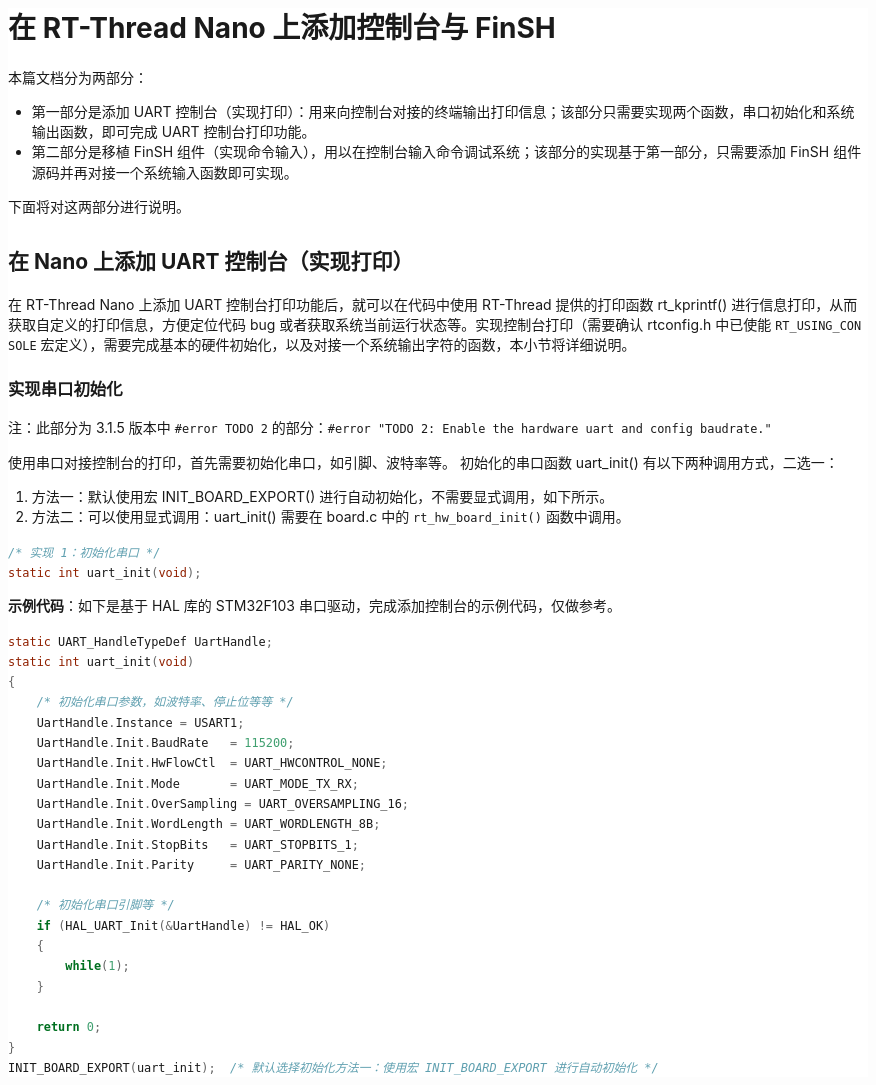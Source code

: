 # 在 RT-Thread Nano 上添加控制台与 FinSH

本篇文档分为两部分：
- 第一部分是添加 UART 控制台（实现打印）：用来向控制台对接的终端输出打印信息；该部分只需要实现两个函数，串口初始化和系统输出函数，即可完成 UART 控制台打印功能。
- 第二部分是移植 FinSH 组件（实现命令输入），用以在控制台输入命令调试系统；该部分的实现基于第一部分，只需要添加 FinSH 组件源码并再对接一个系统输入函数即可实现。

下面将对这两部分进行说明。

## 在 Nano 上添加 UART 控制台（实现打印）

在 RT-Thread Nano 上添加 UART 控制台打印功能后，就可以在代码中使用 RT-Thread 提供的打印函数 rt_kprintf() 进行信息打印，从而获取自定义的打印信息，方便定位代码 bug 或者获取系统当前运行状态等。实现控制台打印（需要确认 rtconfig.h 中已使能 `RT_USING_CONSOLE` 宏定义），需要完成基本的硬件初始化，以及对接一个系统输出字符的函数，本小节将详细说明。

### 实现串口初始化

注：此部分为 3.1.5 版本中 `#error TODO 2` 的部分：`#error "TODO 2: Enable the hardware uart and config baudrate."`

使用串口对接控制台的打印，首先需要初始化串口，如引脚、波特率等。 初始化的串口函数 uart_init() 有以下两种调用方式，二选一：

1. 方法一：默认使用宏 INIT_BOARD_EXPORT() 进行自动初始化，不需要显式调用，如下所示。
2. 方法二：可以使用显式调用：uart_init() 需要在 board.c 中的 `rt_hw_board_init()` 函数中调用。

```c
/* 实现 1：初始化串口 */
static int uart_init(void);
```

**示例代码**：如下是基于 HAL 库的 STM32F103 串口驱动，完成添加控制台的示例代码，仅做参考。

```c
static UART_HandleTypeDef UartHandle;
static int uart_init(void)
{
    /* 初始化串口参数，如波特率、停止位等等 */
    UartHandle.Instance = USART1;
    UartHandle.Init.BaudRate   = 115200;
    UartHandle.Init.HwFlowCtl  = UART_HWCONTROL_NONE;
    UartHandle.Init.Mode       = UART_MODE_TX_RX;
    UartHandle.Init.OverSampling = UART_OVERSAMPLING_16;
    UartHandle.Init.WordLength = UART_WORDLENGTH_8B;
    UartHandle.Init.StopBits   = UART_STOPBITS_1;
    UartHandle.Init.Parity     = UART_PARITY_NONE;

    /* 初始化串口引脚等 */
    if (HAL_UART_Init(&UartHandle) != HAL_OK)
    {
        while(1);
    }

    return 0;
}
INIT_BOARD_EXPORT(uart_init);  /* 默认选择初始化方法一：使用宏 INIT_BOARD_EXPORT 进行自动初始化 */
```
